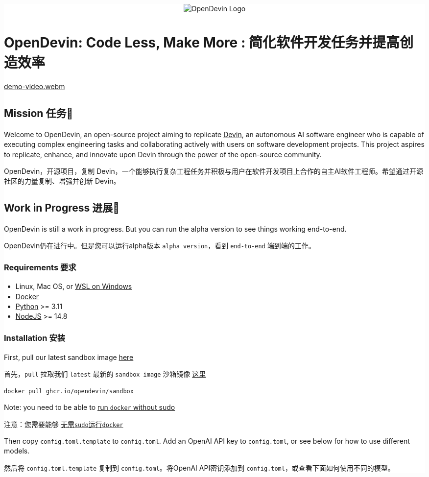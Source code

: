 <p align="center">
  <img alt="OpenDevin Logo" src="./logo.png" width="150" />
</p>

# OpenDevin: Code Less, Make More : 简化软件开发任务并提高创造效率

[demo-video.webm](https://github.com/OpenDevin/OpenDevin/assets/38853559/5b1092cc-3554-4357-a279-c2a2e9b352ad)

## Mission 任务🎯

Welcome to OpenDevin, an open-source project aiming to replicate [Devin](https://www.cognition-labs.com/introducing-devin), an autonomous AI software engineer who is capable of executing complex engineering tasks and collaborating actively with users on software development projects. This project aspires to replicate, enhance, and innovate upon Devin through the power of the open-source community.

OpenDevin，开源项目，复制 Devin，一个能够执行复杂工程任务并积极与用户在软件开发项目上合作的自主AI软件工程师。希望通过开源社区的力量复制、增强并创新 Devin。

## Work in Progress 进展🚧

OpenDevin is still a work in progress. But you can run the alpha version to see things working end-to-end.

OpenDevin仍在进行中。但是您可以运行alpha版本 `alpha version`，看到 `end-to-end` 端到端的工作。

### Requirements 要求

* Linux, Mac OS, or [WSL on Windows](https://learn.microsoft.com/en-us/windows/wsl/install)
* [Docker](https://docs.docker.com/engine/install/)
* [Python](https://www.python.org/downloads/) >= 3.11
* [NodeJS](https://docs.npmjs.com/downloading-and-installing-node-js-and-npm) >= 14.8

### Installation 安装

First, pull our latest sandbox image [here](https://github.com/opendevin/OpenDevin/pkgs/container/sandbox)

首先，`pull` 拉取我们 `latest` 最新的 `sandbox image` 沙箱镜像 [这里](https://github.com/opendevin/OpenDevin/pkgs/container/sandbox)

```bash
docker pull ghcr.io/opendevin/sandbox
```

Note: you need to be able to [run `docker` without sudo](https://docs.docker.com/engine/install/linux-postinstall/)

注意：您需要能够 [无需`sudo`运行`docker`](https://docs.docker.com/engine/install/linux-postinstall/)

Then copy `config.toml.template` to `config.toml`. Add an OpenAI API key to `config.toml`, or see below for how to use different models.

然后将 `config.toml.template` 复制到 `config.toml`。将OpenAI API密钥添加到 `config.toml`，或查看下面如何使用不同的模型。
